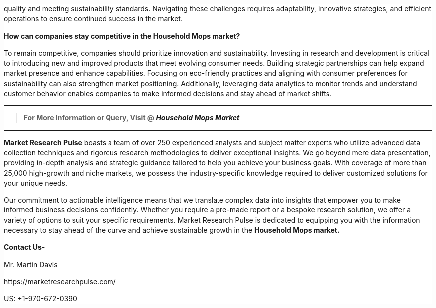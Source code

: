 quality and meeting sustainability standards. Navigating these challenges requires adaptability, innovative strategies, and efficient operations to ensure continued success in the market.</p><p><strong>How can companies stay competitive in the Household Mops market?</strong></p><p>To remain competitive, companies should prioritize innovation and sustainability. Investing in research and development is critical to introducing new and improved products that meet evolving consumer needs. Building strategic partnerships can help expand market presence and enhance capabilities. Focusing on eco-friendly practices and aligning with consumer preferences for sustainability can also strengthen market positioning. Additionally, leveraging data analytics to monitor trends and understand customer behavior enables companies to make informed decisions and stay ahead of market shifts.</p><hr /><blockquote><p><strong>For More Information or Query, Visit @&nbsp;<em><a href="https://marketresearchpulse.com/report/141746/household-mops-market?utm_source=Linkedin&utm_medium=030">Household Mops Market</a></em></strong></p></blockquote><hr /><p><strong>Market Research Pulse</strong> boasts a team of over 250 experienced analysts and subject matter experts who utilize advanced data collection techniques and rigorous research methodologies to deliver exceptional insights. We go beyond mere data presentation, providing in-depth analysis and strategic guidance tailored to help you achieve your business goals. With coverage of more than 25,000 high-growth and niche markets, we possess the industry-specific knowledge required to deliver customized solutions for your unique needs.</p><p>Our commitment to actionable intelligence means that we translate complex data into insights that empower you to make informed business decisions confidently. Whether you require a pre-made report or a bespoke research solution, we offer a variety of options to suit your specific requirements. Market Research Pulse is dedicated to equipping you with the information necessary to stay ahead of the curve and achieve sustainable growth in the <strong>Household Mops market.</strong></p><p><strong>Contact Us-</strong></p><p>Mr. Martin Davis</p><p>https://marketresearchpulse.com/</p><p>US: +1-970-672-0390</p>
